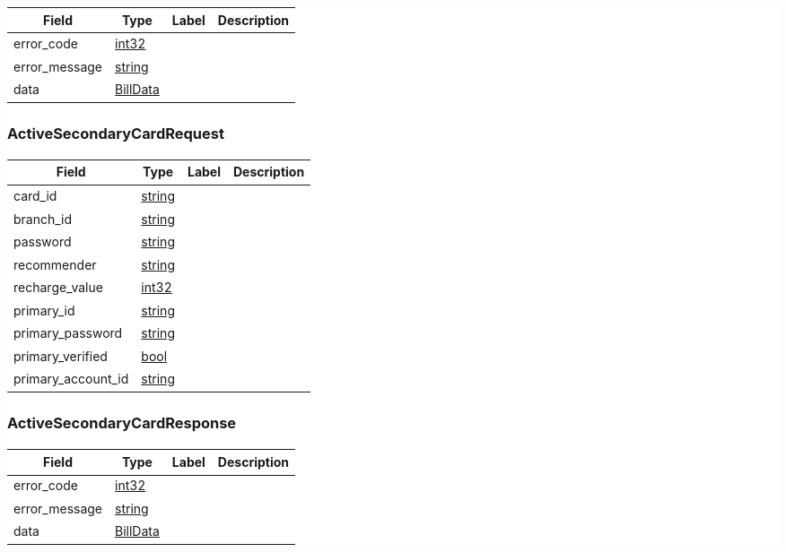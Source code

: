 

| Field | Type | Label | Description |
| ----- | ---- | ----- | ----------- |
| error_code | [int32](#int32) |  |  |
| error_message | [string](#string) |  |  |
| data | [BillData](#memberAccount.BillData) |  |  |






<a name="memberAccount.ActiveSecondaryCardRequest"></a>

### ActiveSecondaryCardRequest



| Field | Type | Label | Description |
| ----- | ---- | ----- | ----------- |
| card_id | [string](#string) |  |  |
| branch_id | [string](#string) |  |  |
| password | [string](#string) |  |  |
| recommender | [string](#string) |  |  |
| recharge_value | [int32](#int32) |  |  |
| primary_id | [string](#string) |  |  |
| primary_password | [string](#string) |  |  |
| primary_verified | [bool](#bool) |  |  |
| primary_account_id | [string](#string) |  |  |






<a name="memberAccount.ActiveSecondaryCardResponse"></a>

### ActiveSecondaryCardResponse



| Field | Type | Label | Description |
| ----- | ---- | ----- | ----------- |
| error_code | [int32](#int32) |  |  |
| error_message | [string](#string) |  |  |
| data | [BillData](#memberAccount.BillData) |  |  |



